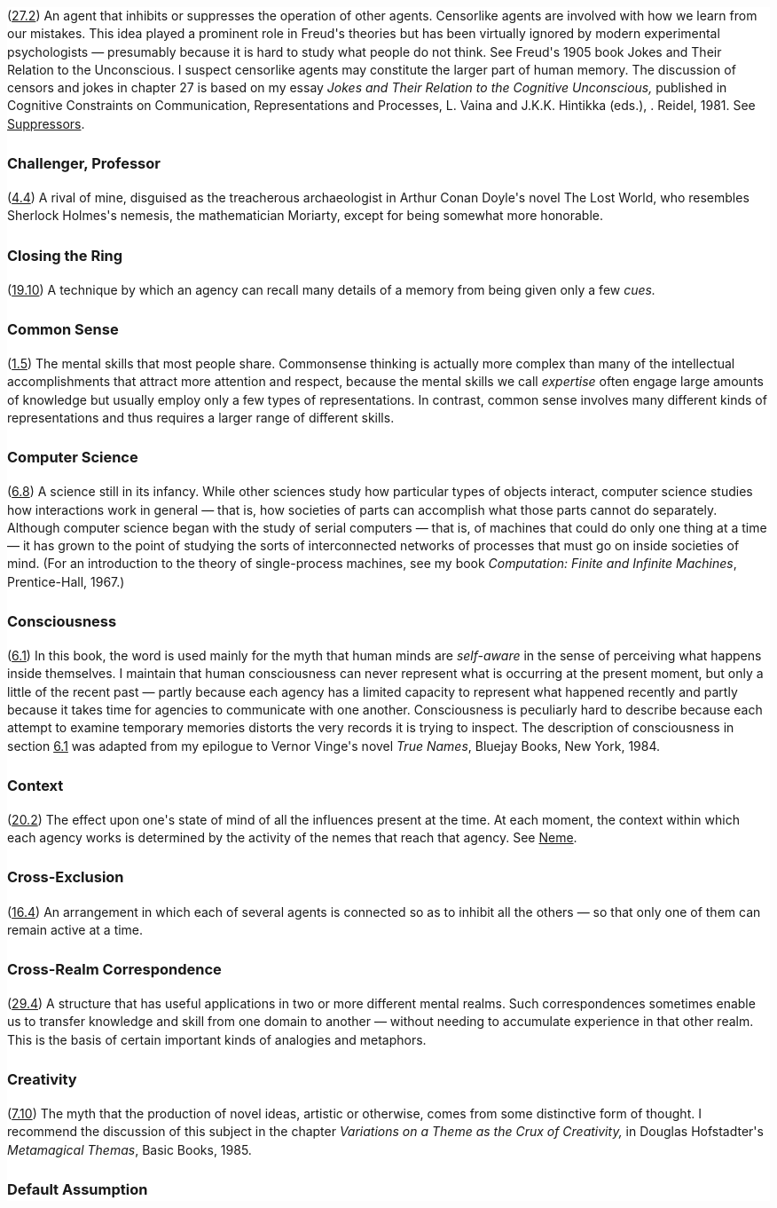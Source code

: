 <p>(<a href="http://aurellem.org/minsky/som-27.2.html">27.2</a>) An agent that inhibits or suppresses the operation of other agents. Censorlike agents are involved with how we learn from our mistakes. This idea played a prominent role in Freud's theories but has been virtually ignored by modern experimental psychologists &mdash; presumably because it is hard to study what people do not think. See Freud's 1905 book Jokes and Their Relation to the Unconscious. I suspect censorlike agents may constitute the larger part of human memory. The discussion of censors and jokes in chapter 27 is based on my essay <em>Jokes and Their Relation to the Cognitive Unconscious,</em> published in Cognitive Constraints on Communication, Representations and Processes, L. Vaina and J.K.K. Hintikka (eds.), . Reidel, 1981. See <a href="http://aurellem.org/minsky/som-glossary.html">Suppressors</a>.</p>
<h3>Challenger, Professor</h3>
<p>(<a href="http://aurellem.org/minsky/som-4.4.html">4.4</a>) A rival of mine, disguised as the treacherous archaeologist in Arthur Conan Doyle's novel The Lost World, who resembles Sherlock Holmes's nemesis, the mathematician Moriarty, except for being somewhat more honorable.</p>
<h3>Closing the Ring</h3>
<p>(<a href="http://aurellem.org/minsky/som-19.10.html">19.10</a>) A technique by which an agency can recall many details of a memory from being given only a few <em>cues.</em></p>
<h3>Common Sense</h3>
<p>(<a href="http://aurellem.org/minsky/som-1.5.html">1.5</a>) The mental skills that most people share. Commonsense thinking is actually more complex than many of the intellectual accomplishments that attract more attention and respect, because the mental skills we call <em>expertise</em> often engage large amounts of knowledge but usually employ only a few types of representations. In contrast, common sense involves many different kinds of representations and thus requires a larger range of different skills.</p>
<h3>Computer Science</h3>
<p>(<a href="http://aurellem.org/minsky/som-6.8.html">6.8</a>) A science still in its infancy. While other sciences study how particular types of objects interact, computer science studies how interactions work in general &mdash; that is, how societies of parts can accomplish what those parts cannot do separately. Although computer science began with the study of serial computers &mdash; that is, of machines that could do only one thing at a time &mdash; it has grown to the point of studying the sorts of interconnected networks of processes that must go on inside societies of mind. (For an introduction to the theory of single-process machines, see my book <i>Computation: Finite and Infinite Machines</i>, Prentice-Hall, 1967.)</p>
<h3>Consciousness</h3>
<p>(<a href="http://aurellem.org/minsky/som-6.1.html">6.1</a>) In this book, the word is used mainly for the myth that human minds are <em>self-aware</em> in the sense of perceiving what happens inside themselves. I maintain that human consciousness can never represent what is occurring at the present moment, but only a little of the recent past &mdash; partly because each agency has a limited capacity to represent what happened recently and partly because it takes time for agencies to communicate with one another. Consciousness is peculiarly hard to describe because each attempt to examine temporary memories distorts the very records it is trying to inspect. The description of consciousness in section <a href="http://aurellem.org/minsky/som-6.1.html">6.1</a> was adapted from my epilogue to Vernor Vinge's novel <i>True Names</i>, Bluejay Books, New York, 1984.</p>
<h3>Context</h3>
<p>(<a href="http://aurellem.org/minsky/som-20.2.html">20.2</a>) The effect upon one's state of mind of all the influences present at the time. At each moment, the context within which each agency works is determined by the activity of the nemes that reach that agency. See <a href="http://aurellem.org/minsky/som-glossary.html">Neme</a>.</p>
<h3>Cross-Exclusion</h3>
<p>(<a href="http://aurellem.org/minsky/som-16.4.html">16.4</a>) An arrangement in which each of several agents is connected so as to inhibit all the others &mdash; so that only one of them can remain active at a time.</p>
<h3>Cross-Realm Correspondence</h3>
<p>(<a href="http://aurellem.org/minsky/som-29.4.html">29.4</a>) A structure that has useful applications in two or more different mental realms. Such correspondences sometimes enable us to transfer knowledge and skill from one domain to another &mdash; without needing to accumulate experience in that other realm. This is the basis of certain important kinds of analogies and metaphors.</p>
<h3>Creativity</h3>
<p>(<a href="http://aurellem.org/minsky/som-7.10.html">7.10</a>) The myth that the production of novel ideas, artistic or otherwise, comes from some distinctive form of thought. I recommend the discussion of this subject in the chapter <em>Variations on a Theme as the Crux of Creativity,</em> in Douglas Hofstadter's <i>Metamagical Themas</i>, Basic Books, 1985.</p>
<h3>Default Assumption</h3>